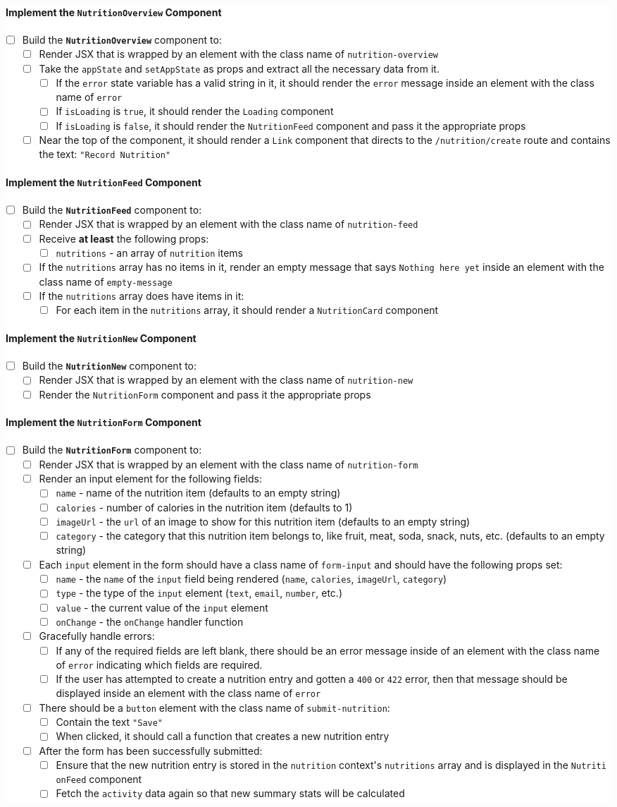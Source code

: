 #### Implement the `NutritionOverview` Component

- [ ] Build the **`NutritionOverview`** component to:
  - [ ] Render JSX that is wrapped by an element with the class name of `nutrition-overview`
  - [ ] Take the `appState` and `setAppState` as props and extract all the necessary data from it.
    - [ ] If the `error` state variable has a valid string in it, it should render the `error` message inside an element with the class name of `error`
    - [ ] If `isLoading` is `true`, it should render the `Loading` component
    - [ ] If `isLoading` is `false`, it should render the `NutritionFeed` component and pass it the appropriate props
  - [ ] Near the top of the component, it should render a `Link` component that directs to the `/nutrition/create` route and contains the text: `"Record Nutrition"`

#### Implement the `NutritionFeed` Component

- [ ] Build the **`NutritionFeed`** component to:
  - [ ] Render JSX that is wrapped by an element with the class name of `nutrition-feed`
  - [ ] Receive **at least** the following props:
    - [ ] `nutritions` - an array of `nutrition` items
  - [ ] If the `nutritions` array has no items in it, render an empty message that says `Nothing here yet` inside an element with the class name of `empty-message`
  - [ ] If the `nutritions` array does have items in it:
    - [ ] For each item in the `nutritions` array, it should render a `NutritionCard` component

#### Implement the `NutritionNew` Component

- [ ] Build the **`NutritionNew`** component to:
  - [ ] Render JSX that is wrapped by an element with the class name of `nutrition-new`
  - [ ] Render the `NutritionForm` component and pass it the appropriate props

#### Implement the `NutritionForm` Component

- [ ] Build the **`NutritionForm`** component to:
  - [ ] Render JSX that is wrapped by an element with the class name of `nutrition-form`
  - [ ] Render an input element for the following fields:
    - [ ] `name` - name of the nutrition item (defaults to an empty string)
    - [ ] `calories` - number of calories in the nutrition item (defaults to 1)
    - [ ] `imageUrl` - the `url` of an image to show for this nutrition item (defaults to an empty string)
    - [ ] `category` - the category that this nutrition item belongs to, like fruit, meat, soda, snack, nuts, etc. (defaults to an empty string)
  - [ ] Each `input` element in the form should have a class name of `form-input` and should have the following props set:
    - [ ] `name` - the `name` of the `input` field being rendered (`name`, `calories`, `imageUrl`, `category`)
    - [ ] `type` - the type of the `input` element (`text`, `email`, `number`, etc.)
    - [ ] `value` - the current value of the `input` element
    - [ ] `onChange` - the `onChange` handler function
  - [ ] Gracefully handle errors:
    - [ ] If any of the required fields are left blank, there should be an error message inside of an element with the class name of `error` indicating which fields are required.
    - [ ] If the user has attempted to create a nutrition entry and gotten a `400` or `422` error, then that message should be displayed inside an element with the class name of `error`
  - [ ] There should be a `button` element with the class name of `submit-nutrition`:
    - [ ] Contain the text `"Save"`
    - [ ] When clicked, it should call a function that creates a new nutrition entry
  - [ ] After the form has been successfully submitted:
    - [ ] Ensure that the new nutrition entry is stored in the `nutrition` context's `nutritions` array and is displayed in the `NutritionFeed` component
    - [ ] Fetch the `activity` data again so that new summary stats will be calculated
